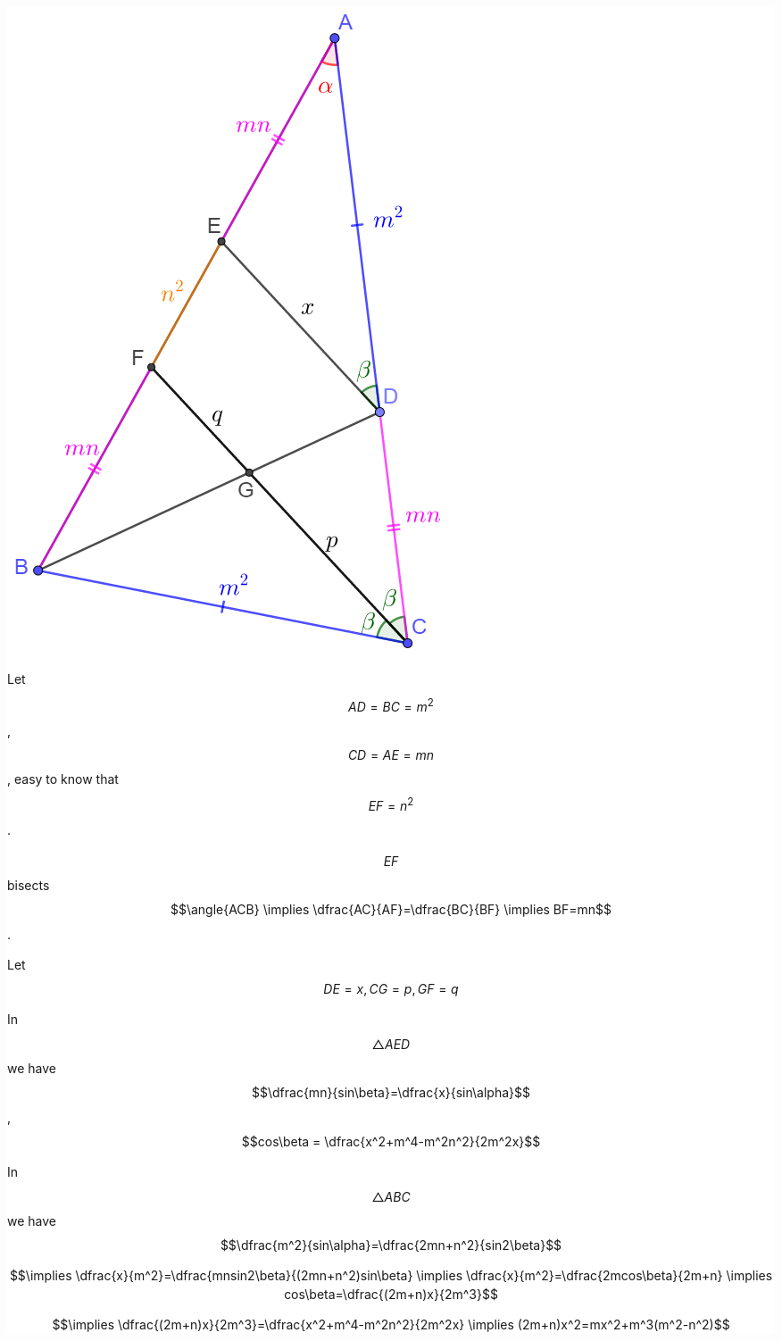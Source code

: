 ![image-20210201045048538](/assets/images/2021/image-20210201045048538.png)

Let $$AD=BC=m^2$$, $$CD=AE=mn$$, easy to know that $$EF=n^2$$.

$$EF$$ bisects $$\angle{ACB} \implies \dfrac{AC}{AF}=\dfrac{BC}{BF} \implies BF=mn$$.

Let $$DE=x, CG=p, GF=q$$

In $$\triangle{AED}$$ we have $$\dfrac{mn}{sin\beta}=\dfrac{x}{sin\alpha}$$, $$cos\beta = \dfrac{x^2+m^4-m^2n^2}{2m^2x}$$

In $$\triangle{ABC}$$ we have $$\dfrac{m^2}{sin\alpha}=\dfrac{2mn+n^2}{sin2\beta}$$

$$\implies \dfrac{x}{m^2}=\dfrac{mnsin2\beta}{(2mn+n^2)sin\beta} \implies \dfrac{x}{m^2}=\dfrac{2mcos\beta}{2m+n} \implies cos\beta=\dfrac{(2m+n)x}{2m^3}$$

$$\implies \dfrac{(2m+n)x}{2m^3}=\dfrac{x^2+m^4-m^2n^2}{2m^2x} \implies (2m+n)x^2=mx^2+m^3(m^2-n^2)$$
